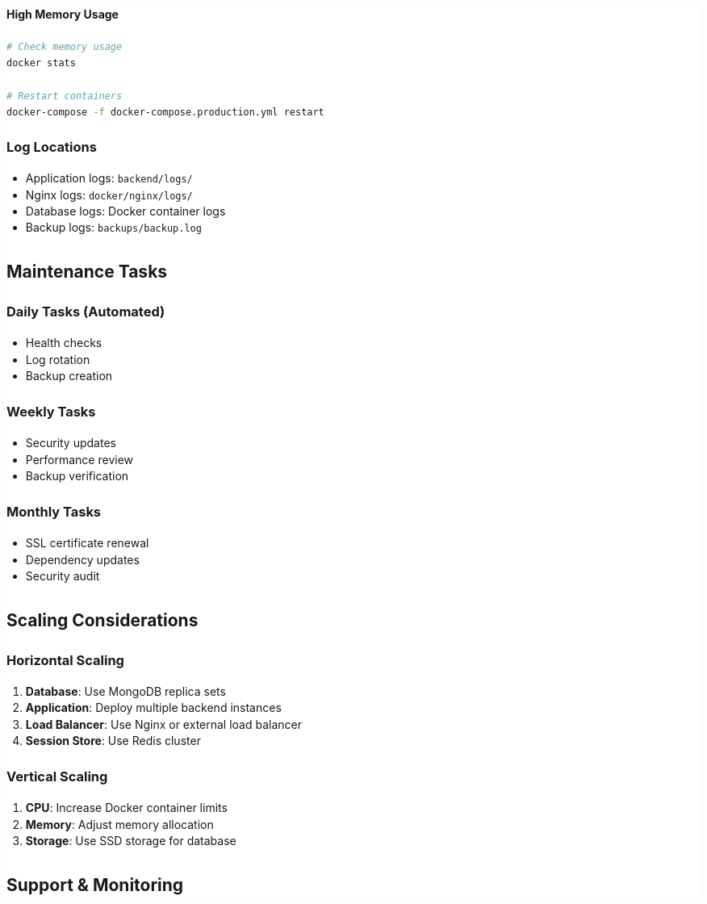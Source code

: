 #### High Memory Usage
```bash
# Check memory usage
docker stats

# Restart containers
docker-compose -f docker-compose.production.yml restart
```

### Log Locations

- Application logs: `backend/logs/`
- Nginx logs: `docker/nginx/logs/`
- Database logs: Docker container logs
- Backup logs: `backups/backup.log`

## Maintenance Tasks

### Daily Tasks (Automated)
- Health checks
- Log rotation
- Backup creation

### Weekly Tasks
- Security updates
- Performance review
- Backup verification

### Monthly Tasks
- SSL certificate renewal
- Dependency updates
- Security audit

## Scaling Considerations

### Horizontal Scaling

1. **Database**: Use MongoDB replica sets
2. **Application**: Deploy multiple backend instances
3. **Load Balancer**: Use Nginx or external load balancer
4. **Session Store**: Use Redis cluster

### Vertical Scaling

1. **CPU**: Increase Docker container limits
2. **Memory**: Adjust memory allocation
3. **Storage**: Use SSD storage for database

## Support & Monitoring
